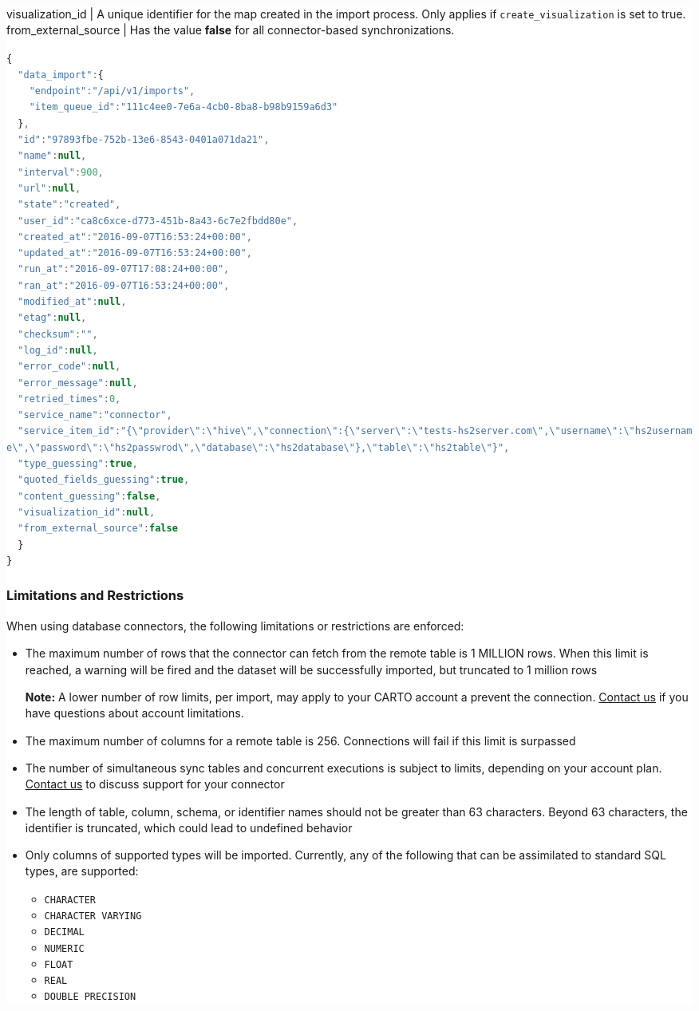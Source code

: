 visualization_id | A unique identifier for the map created in the import process. Only applies if `create_visualization` is set to true.
from_external_source | Has the value **false** for all connector-based synchronizations.

```javascript
{
  "data_import":{
    "endpoint":"/api/v1/imports",
    "item_queue_id":"111c4ee0-7e6a-4cb0-8ba8-b98b9159a6d3"
  },
  "id":"97893fbe-752b-13e6-8543-0401a071da21",
  "name":null,
  "interval":900,
  "url":null,
  "state":"created",
  "user_id":"ca8c6xce-d773-451b-8a43-6c7e2fbdd80e",
  "created_at":"2016-09-07T16:53:24+00:00",
  "updated_at":"2016-09-07T16:53:24+00:00",
  "run_at":"2016-09-07T17:08:24+00:00",
  "ran_at":"2016-09-07T16:53:24+00:00",
  "modified_at":null,
  "etag":null,
  "checksum":"",
  "log_id":null,
  "error_code":null,
  "error_message":null,
  "retried_times":0,
  "service_name":"connector",
  "service_item_id":"{\"provider\":\"hive\",\"connection\":{\"server\":\"tests-hs2server.com\",\"username\":\"hs2username\",\"password\":\"hs2passwrod\",\"database\":\"hs2database\"},\"table\":\"hs2table\"}",
  "type_guessing":true,
  "quoted_fields_guessing":true,
  "content_guessing":false,
  "visualization_id":null,
  "from_external_source":false
  }
}
```

### Limitations and Restrictions

When using database connectors, the following limitations or restrictions are enforced:

- The maximum number of rows that the connector can fetch from the remote table is 1 MILLION rows. When this limit is reached, a warning will be fired and the dataset will be successfully imported, but truncated to 1 million rows

  **Note:** A lower number of row limits, per import, may apply to your CARTO account a prevent the connection. [Contact us](mailto:sales@carto.com) if you have questions about account limitations.

- The maximum number of columns for a remote table is 256. Connections will fail if this limit is surpassed
- The number of simultaneous sync tables and concurrent executions is subject to limits, depending on your account plan. [Contact us](sales@carto.com) to discuss support for your connector
- The length of table, column, schema, or identifier names should not be greater than 63 characters. Beyond 63 characters, the identifier is truncated, which could lead to undefined behavior
- Only columns of supported types will be imported. Currently, any of the following that can be assimilated to standard SQL types, are supported:
  - `CHARACTER`
  - `CHARACTER VARYING`
  - `DECIMAL`
  - `NUMERIC`
  - `FLOAT`
  - `REAL`
  - `DOUBLE PRECISION`
